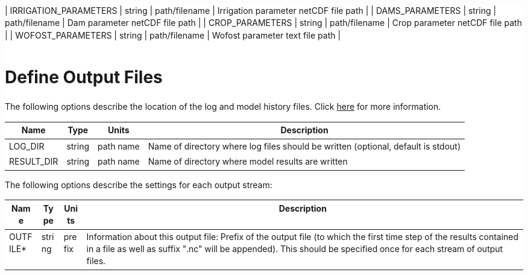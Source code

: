 | IRRIGATION_PARAMETERS | string | path/filename | Irrigation parameter netCDF file path                                                                                                                                                                                                                                                                                                                                                                                                                                                                               |
| DAMS_PARAMETERS | string | path/filename | Dam parameter netCDF file path                                                                                                                                                                                                                                                                                                                                                                                                                                                                               |
| CROP_PARAMETERS | string | path/filename | Crop parameter netCDF file path                                                                                                                                                                                                                                                                                                                                                                                                                                                                               |
| WOFOST_PARAMETERS | string | path/filename | Wofost parameter text file path                                                                                                                                                                                                                                                                                                                                                                                                                                                                               |

# Define Output Files

The following options describe the location of the log and model history files. Click [here](OutputFormatting.md) for more information.

| Name                  | Type      | Units             | Description                                                                        |
|---------------------- |---------  |---------------    |----------------------------------------------------------------------------------- |
| LOG_DIR               | string    | path name         | Name of directory where log files should be written (optional, default is stdout)  |
| RESULT_DIR            | string    | path name         | Name of directory where model results are written                                  |

The following options describe the settings for each output stream:

| Name       | Type                                 | Units                                | Description                                                                                                                                                                                                                                                                                                                                                                                                                                                                                                                                                                                                                                                                                                                         |
|------------|--------------------------------------|--------------------------------------|-------------------------------------------------------------------------------------------------------------------------------------------------------------------------------------------------------------------------------------------------------------------------------------------------------------------------------------------------------------------------------------------------------------------------------------------------------------------------------------------------------------------------------------------------------------------------------------------------------------------------------------------------------------------------------------------------------------------------------------|
| OUTFILE*   | string                               | prefix                               | Information about this output file: Prefix of the output file (to which the first time step of the results contained in a file as well as suffix ".nc" will be appended). This should be specified once for each stream of output files.                                                                                                                                                                                                                                                                                                                                                                                                                                                                                            |